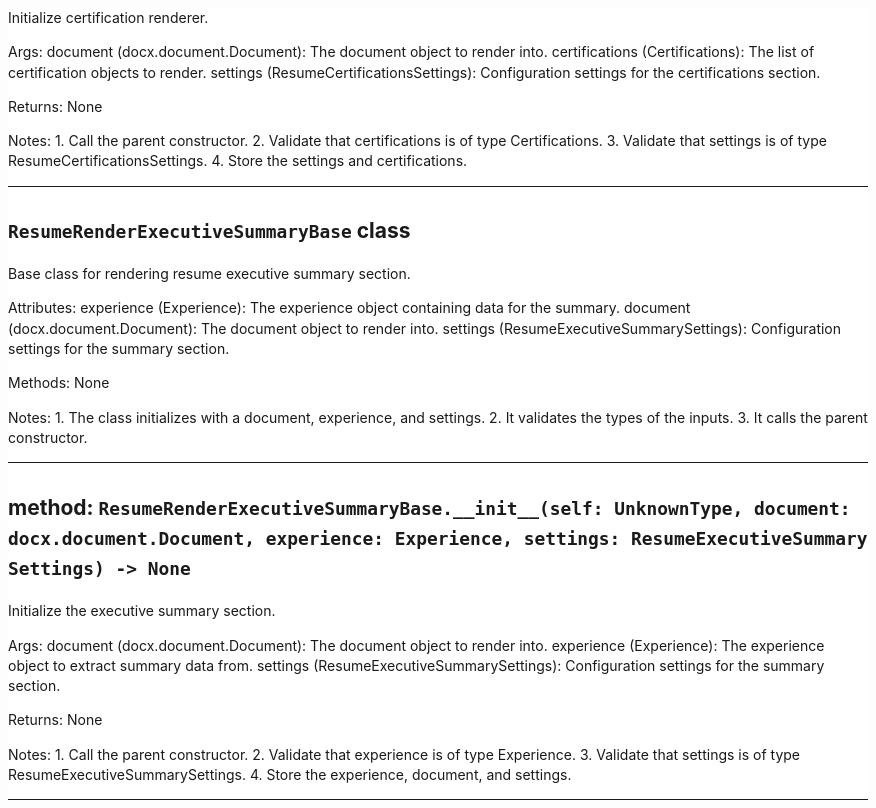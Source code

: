 Initialize certification renderer.

Args:
    document (docx.document.Document): The document object to render into.
    certifications (Certifications): The list of certification objects to render.
    settings (ResumeCertificationsSettings): Configuration settings for the certifications section.

Returns:
    None

Notes:
    1. Call the parent constructor.
    2. Validate that certifications is of type Certifications.
    3. Validate that settings is of type ResumeCertificationsSettings.
    4. Store the settings and certifications.

---
## `ResumeRenderExecutiveSummaryBase` class

Base class for rendering resume executive summary section.

Attributes:
    experience (Experience): The experience object containing data for the summary.
    document (docx.document.Document): The document object to render into.
    settings (ResumeExecutiveSummarySettings): Configuration settings for the summary section.

Methods:
    None

Notes:
    1. The class initializes with a document, experience, and settings.
    2. It validates the types of the inputs.
    3. It calls the parent constructor.

---
## method: `ResumeRenderExecutiveSummaryBase.__init__(self: UnknownType, document: docx.document.Document, experience: Experience, settings: ResumeExecutiveSummarySettings) -> None`

Initialize the executive summary section.

Args:
    document (docx.document.Document): The document object to render into.
    experience (Experience): The experience object to extract summary data from.
    settings (ResumeExecutiveSummarySettings): Configuration settings for the summary section.

Returns:
    None

Notes:
    1. Call the parent constructor.
    2. Validate that experience is of type Experience.
    3. Validate that settings is of type ResumeExecutiveSummarySettings.
    4. Store the experience, document, and settings.

---